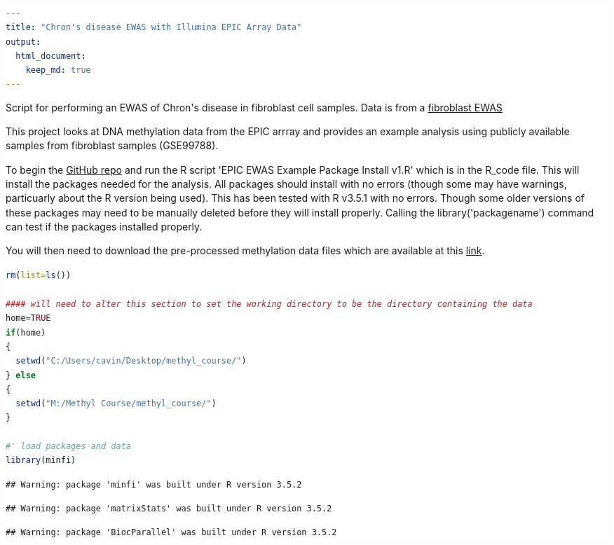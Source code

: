 ```yaml
---
title: "Chron's disease EWAS with Illumina EPIC Array Data"
output: 
  html_document:
    keep_md: true
---
```


Script for performing an EWAS of Chron's disease in fibroblast cell samples. Data is from a [fibroblast EWAS](https://www.ncbi.nlm.nih.gov/pubmed/30589872)

This project looks at DNA methylation data from the EPIC arrray and provides an example analysis using publicly available samples from fibroblast samples (GSE99788). 

To begin the [GitHub repo](https://github.com/CavinWard/methyl_course/edit/master/README.md) and run the R script 'EPIC EWAS Example Package Install v1.R' which is in the R_code file. This will install the packages needed for the analysis. All packages should install with no errors (though some may have warnings, particuarly about the R version being used). This has been tested with R v3.5.1 with no errors. Though some older versions of these packages may need to be manually deleted before they will install properly. Calling the library('packagename') command can test if the packages installed properly.

You will then need to download the pre-processed methylation data files which are available at this [link](https://drive.google.com/open?id=1OKLguigp0jfz5ljRLeV_MEbrCHSjFLV6).


```r
rm(list=ls())

#### will need to alter this section to set the working directory to be the directory containing the data
home=TRUE
if(home)
{
  setwd("C:/Users/cavin/Desktop/methyl_course/")
} else
{
  setwd("M:/Methyl Course/methyl_course/")
}

#' load packages and data
library(minfi)
```

```
## Warning: package 'minfi' was built under R version 3.5.2
```

```
## Warning: package 'matrixStats' was built under R version 3.5.2
```

```
## Warning: package 'BiocParallel' was built under R version 3.5.2
```

